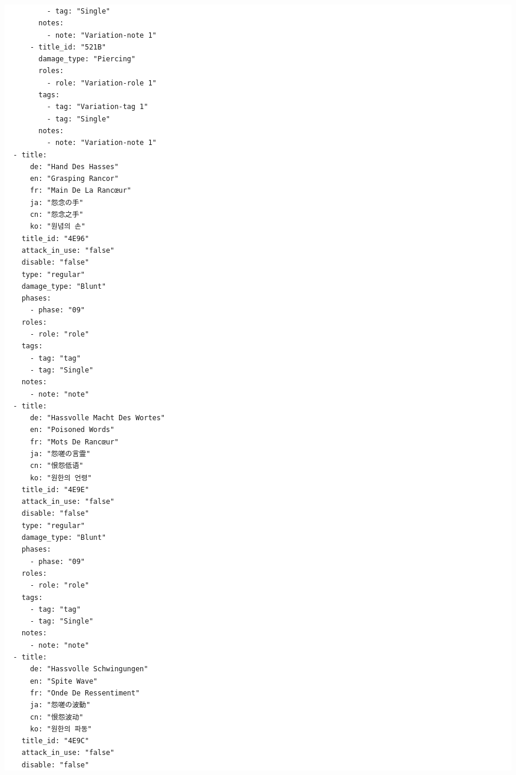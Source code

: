               - tag: "Single"
            notes:
              - note: "Variation-note 1"
          - title_id: "521B"
            damage_type: "Piercing"
            roles:
              - role: "Variation-role 1"
            tags:
              - tag: "Variation-tag 1"
              - tag: "Single"
            notes:
              - note: "Variation-note 1"
      - title:
          de: "Hand Des Hasses"
          en: "Grasping Rancor"
          fr: "Main De La Rancœur"
          ja: "怨念の手"
          cn: "怨念之手"
          ko: "원념의 손"
        title_id: "4E96"
        attack_in_use: "false"
        disable: "false"
        type: "regular"
        damage_type: "Blunt"
        phases:
          - phase: "09"
        roles:
          - role: "role"
        tags:
          - tag: "tag"
          - tag: "Single"
        notes:
          - note: "note"
      - title:
          de: "Hassvolle Macht Des Wortes"
          en: "Poisoned Words"
          fr: "Mots De Rancœur"
          ja: "怨嗟の言霊"
          cn: "恨怨低语"
          ko: "원한의 언령"
        title_id: "4E9E"
        attack_in_use: "false"
        disable: "false"
        type: "regular"
        damage_type: "Blunt"
        phases:
          - phase: "09"
        roles:
          - role: "role"
        tags:
          - tag: "tag"
          - tag: "Single"
        notes:
          - note: "note"
      - title:
          de: "Hassvolle Schwingungen"
          en: "Spite Wave"
          fr: "Onde De Ressentiment"
          ja: "怨嗟の波動"
          cn: "恨怨波动"
          ko: "원한의 파동"
        title_id: "4E9C"
        attack_in_use: "false"
        disable: "false"